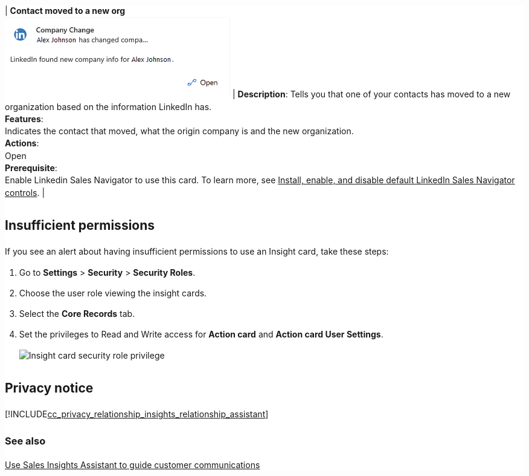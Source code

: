 | <a name="ContactMovedToNewOrg"></a>**Contact moved to a new org** <br/> ![Contact moved to a new org](media/ActionCard_ContactMovedToNewOrg.png "Insight card for contact moved to a new org") | **Description**: Tells you that one of your contacts has moved to a new organization based on the information LinkedIn has.<br>**Features**:<br>Indicates the contact that moved, what the origin company is and the new organization.<br>**Actions**:<br>Open<br> **Prerequisite**: <br> Enable Linkedin Sales Navigator to use this card. To learn more, see [Install, enable, and disable default LinkedIn Sales Navigator controls](https://docs.microsoft.com/dynamics365/linkedin/install-sales-navigator). |

## Insufficient permissions

If you see an alert about having insufficient permissions to use an Insight card, take these steps:

1. Go to **Settings** > **Security** > **Security Roles**.
2. Choose the user role viewing the insight cards.
3. Select the **Core Records** tab.
4. Set the privileges to Read and Write access for **Action card** and **Action card User Settings**.

   ![Insight card security role privilege](media/action-card-permissions600.png "Insight card security role privilege")
 
## Privacy notice  
[!INCLUDE[cc_privacy_relationship_insights_relationship_assistant](../includes/cc-privacy-relationship-insights-relationship-assistant.md)]

### See also

[Use Sales Insights Assistant to guide customer communications](assistant.md)
